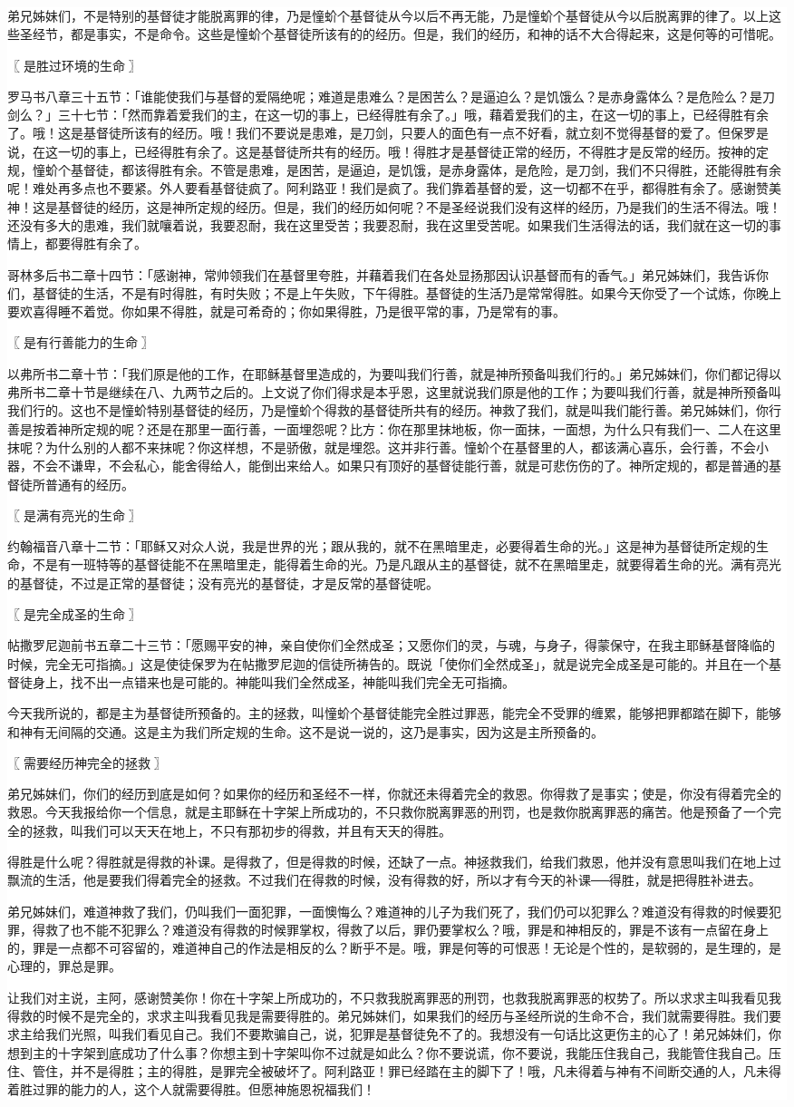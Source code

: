 弟兄姊妹们，不是特别的基督徒才能脱离罪的律，乃是憧蚧个基督徒从今以后不再无能，乃是憧蚧个基督徒从今以后脱离罪的律了。以上这些圣经节，都是事实，不是命令。这些是憧蚧个基督徒所该有的的经历。但是，我们的经历，和神的话不大合得起来，这是何等的可惜呢。



〖 是胜过环境的生命 〗

罗马书八章三十五节：「谁能使我们与基督的爱隔绝呢；难道是患难么？是困苦么？是逼迫么？是饥饿么？是赤身露体么？是危险么？是刀剑么？」三十七节：「然而靠着爱我们的主，在这一切的事上，已经得胜有余了。」哦，藉着爱我们的主，在这一切的事上，已经得胜有余了。哦！这是基督徒所该有的经历。哦！我们不要说是患难，是刀剑，只要人的面色有一点不好看，就立刻不觉得基督的爱了。但保罗是说，在这一切的事上，已经得胜有余了。这是基督徒所共有的经历。哦！得胜才是基督徒正常的经历，不得胜才是反常的经历。按神的定规，憧蚧个基督徒，都该得胜有余。不管是患难，是困苦，是逼迫，是饥饿，是赤身露体，是危险，是刀剑，我们不只得胜，还能得胜有余呢！难处再多点也不要紧。外人要看基督徒疯了。阿利路亚！我们是疯了。我们靠着基督的爱，这一切都不在乎，都得胜有余了。感谢赞美神！这是基督徒的经历，这是神所定规的经历。但是，我们的经历如何呢？不是圣经说我们没有这样的经历，乃是我们的生活不得法。哦！还没有多大的患难，我们就嚷着说，我要忍耐，我在这里受苦；我要忍耐，我在这里受苦呢。如果我们生活得法的话，我们就在这一切的事情上，都要得胜有余了。

哥林多后书二章十四节：「感谢神，常帅领我们在基督里夸胜，并藉着我们在各处显扬那因认识基督而有的香气。」弟兄姊妹们，我告诉你们，基督徒的生活，不是有时得胜，有时失败；不是上午失败，下午得胜。基督徒的生活乃是常常得胜。如果今天你受了一个试炼，你晚上要欢喜得睡不着觉。你如果不得胜，就是可希奇的；你如果得胜，乃是很平常的事，乃是常有的事。



〖 是有行善能力的生命 〗

以弗所书二章十节：「我们原是他的工作，在耶稣基督里造成的，为要叫我们行善，就是神所预备叫我们行的。」弟兄姊妹们，你们都记得以弗所书二章十节是继续在八、九两节之后的。上文说了你们得求是本乎恩，这里就说我们原是他的工作；为要叫我们行善，就是神所预备叫我们行的。这也不是憧蚧特别基督徒的经历，乃是憧蚧个得救的基督徒所共有的经历。神救了我们，就是叫我们能行善。弟兄姊妹们，你行善是按着神所定规的呢？还是在那里一面行善，一面埋怨呢？比方：你在那里抹地板，你一面抹，一面想，为什么只有我们一、二人在这里抹呢？为什么别的人都不来抹呢？你这样想，不是骄傲，就是埋怨。这并非行善。憧蚧个在基督里的人，都该满心喜乐，会行善，不会小器，不会不谦卑，不会私心，能舍得给人，能倒出来给人。如果只有顶好的基督徒能行善，就是可悲伤伤的了。神所定规的，都是普通的基督徒所普通有的经历。



〖 是满有亮光的生命 〗

约翰福音八章十二节：「耶稣又对众人说，我是世界的光；跟从我的，就不在黑暗里走，必要得着生命的光。」这是神为基督徒所定规的生命，不是有一班特等的基督徒能不在黑暗里走，能得着生命的光。乃是凡跟从主的基督徒，就不在黑暗里走，就要得着生命的光。满有亮光的基督徒，不过是正常的基督徒；没有亮光的基督徒，才是反常的基督徒呢。



〖 是完全成圣的生命 〗

帖撒罗尼迦前书五章二十三节：「愿赐平安的神，亲自使你们全然成圣；又愿你们的灵，与魂，与身子，得蒙保守，在我主耶稣基督降临的时候，完全无可指摘。」这是使徒保罗为在帖撒罗尼迦的信徒所祷告的。既说「使你们全然成圣」，就是说完全成圣是可能的。并且在一个基督徒身上，找不出一点错来也是可能的。神能叫我们全然成圣，神能叫我们完全无可指摘。

今天我所说的，都是主为基督徒所预备的。主的拯救，叫憧蚧个基督徒能完全胜过罪恶，能完全不受罪的缠累，能够把罪都踏在脚下，能够和神有无间隔的交通。这是主为我们所定规的生命。这不是说一说的，这乃是事实，因为这是主所预备的。



〖 需要经历神完全的拯救 〗

弟兄姊妹们，你们的经历到底是如何？如果你的经历和圣经不一样，你就还未得着完全的救恩。你得救了是事实；使是，你没有得着完全的救恩。今天我报给你一个信息，就是主耶稣在十字架上所成功的，不只救你脱离罪恶的刑罚，也是救你脱离罪恶的痛苦。他是预备了一个完全的拯救，叫我们可以天天在地上，不只有那初步的得救，并且有天天的得胜。

得胜是什么呢？得胜就是得救的补课。是得救了，但是得救的时候，还缺了一点。神拯救我们，给我们救恩，他并没有意思叫我们在地上过飘流的生活，他是要我们得着完全的拯救。不过我们在得救的时候，没有得救的好，所以才有今天的补课──得胜，就是把得胜补进去。

弟兄姊妹们，难道神救了我们，仍叫我们一面犯罪，一面懊悔么？难道神的儿子为我们死了，我们仍可以犯罪么？难道没有得救的时候要犯罪，得救了也不能不犯罪么？难道没有得救的时候罪掌权，得救了以后，罪仍要掌权么？哦，罪是和神相反的，罪是不该有一点留在身上的，罪是一点都不可容留的，难道神自己的作法是相反的么？断乎不是。哦，罪是何等的可恨恶！无论是个性的，是软弱的，是生理的，是心理的，罪总是罪。

让我们对主说，主阿，感谢赞美你！你在十字架上所成功的，不只救我脱离罪恶的刑罚，也救我脱离罪恶的权势了。所以求求主叫我看见我得救的时候不是完全的，求求主叫我看见我是需要得胜的。弟兄姊妹们，如果我们的经历与圣经所说的生命不合，我们就需要得胜。我们要求主给我们光照，叫我们看见自己。我们不要欺骗自己，说，犯罪是基督徒免不了的。我想没有一句话比这更伤主的心了！弟兄姊妹们，你想到主的十字架到底成功了什么事？你想主到十字架叫你不过就是如此么？你不要说谎，你不要说，我能压住我自己，我能管住我自己。压住、管住，并不是得胜；主的得胜，是罪完全被破坏了。阿利路亚！罪已经踏在主的脚下了！哦，凡未得着与神有不间断交通的人，凡未得着胜过罪的能力的人，这个人就需要得胜。但愿神施恩祝福我们！

